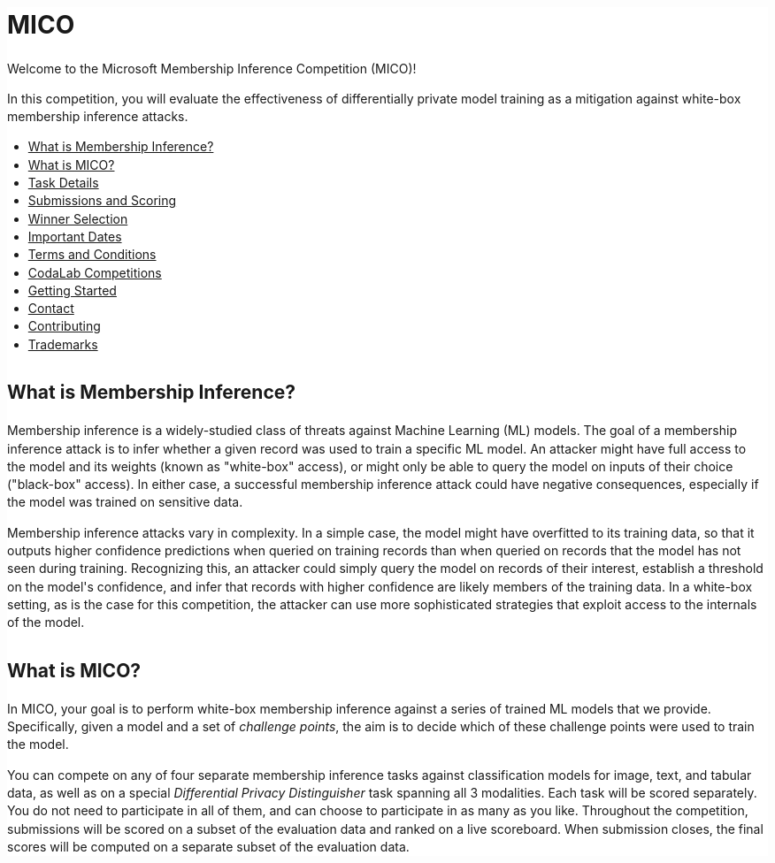 # MICO
 
Welcome to the Microsoft Membership Inference Competition (MICO)!

In this competition, you will evaluate the effectiveness of differentially private model training as a mitigation against white-box membership inference attacks.

* [What is Membership Inference?](#what-is-membership-inference)
* [What is MICO?](#what-is-mico)
* [Task Details](#task-details)
* [Submissions and Scoring](#submissions-and-scoring)
* [Winner Selection](#winner-selection)
* [Important Dates](#important-dates)
* [Terms and Conditions](#terms-and-conditions)
* [CodaLab Competitions](#codalab-competitions)
* [Getting Started](#getting-started)
* [Contact](#contact)
* [Contributing](#contributing)
* [Trademarks](#trademarks)

## What is Membership Inference?

Membership inference is a widely-studied class of threats against Machine Learning (ML) models.
The goal of a membership inference attack is to infer whether a given record was used to train a specific ML model.
An attacker might have full access to the model and its weights (known as "white-box" access), or might only be able to query the model on inputs of their choice ("black-box" access).
In either case, a successful membership inference attack could have negative consequences, especially if the model was trained on sensitive data.

Membership inference attacks vary in complexity.
In a simple case, the model might have overfitted to its training data, so that it outputs higher confidence predictions when queried on training records than when queried on records that the model has not seen during training.
Recognizing this, an attacker could simply query the model on records of their interest, establish a threshold on the model's confidence, and infer that records with higher confidence are likely members of the training data.
In a white-box setting, as is the case for this competition, the attacker can use more sophisticated strategies that exploit access to the internals of the model.


## What is MICO?

In MICO, your goal is to perform white-box membership inference against a series of trained ML models that we provide.
Specifically, given a model and a set of *challenge points*, the aim is to decide which of these challenge points were used to train the model.

You can compete on any of four separate membership inference tasks against classification models for image, text, and tabular data, as well as on a special _Differential Privacy Distinguisher_ task spanning all 3 modalities.
Each task will be scored separately.
You do not need to participate in all of them, and can choose to participate in as many as you like.
Throughout the competition, submissions will be scored on a subset of the evaluation data and ranked on a live scoreboard.
When submission closes, the final scores will be computed on a separate subset of the evaluation data.
